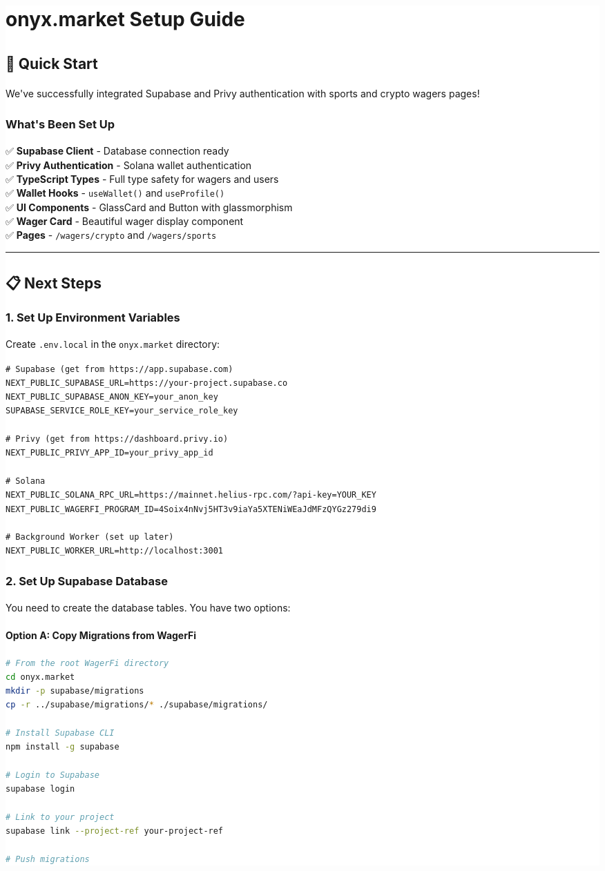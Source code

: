 # onyx.market Setup Guide

## 🚀 Quick Start

We've successfully integrated Supabase and Privy authentication with sports and crypto wagers pages!

### What's Been Set Up

✅ **Supabase Client** - Database connection ready  
✅ **Privy Authentication** - Solana wallet authentication  
✅ **TypeScript Types** - Full type safety for wagers and users  
✅ **Wallet Hooks** - `useWallet()` and `useProfile()`  
✅ **UI Components** - GlassCard and Button with glassmorphism  
✅ **Wager Card** - Beautiful wager display component  
✅ **Pages** - `/wagers/crypto` and `/wagers/sports`

---

## 📋 Next Steps

### 1. Set Up Environment Variables

Create `.env.local` in the `onyx.market` directory:

```env
# Supabase (get from https://app.supabase.com)
NEXT_PUBLIC_SUPABASE_URL=https://your-project.supabase.co
NEXT_PUBLIC_SUPABASE_ANON_KEY=your_anon_key
SUPABASE_SERVICE_ROLE_KEY=your_service_role_key

# Privy (get from https://dashboard.privy.io)
NEXT_PUBLIC_PRIVY_APP_ID=your_privy_app_id

# Solana
NEXT_PUBLIC_SOLANA_RPC_URL=https://mainnet.helius-rpc.com/?api-key=YOUR_KEY
NEXT_PUBLIC_WAGERFI_PROGRAM_ID=4Soix4nNvj5HT3v9iaYa5XTENiWEaJdMFzQYGz279di9

# Background Worker (set up later)
NEXT_PUBLIC_WORKER_URL=http://localhost:3001
```

### 2. Set Up Supabase Database

You need to create the database tables. You have two options:

#### Option A: Copy Migrations from WagerFi
```bash
# From the root WagerFi directory
cd onyx.market
mkdir -p supabase/migrations
cp -r ../supabase/migrations/* ./supabase/migrations/

# Install Supabase CLI
npm install -g supabase

# Login to Supabase
supabase login

# Link to your project
supabase link --project-ref your-project-ref

# Push migrations
```